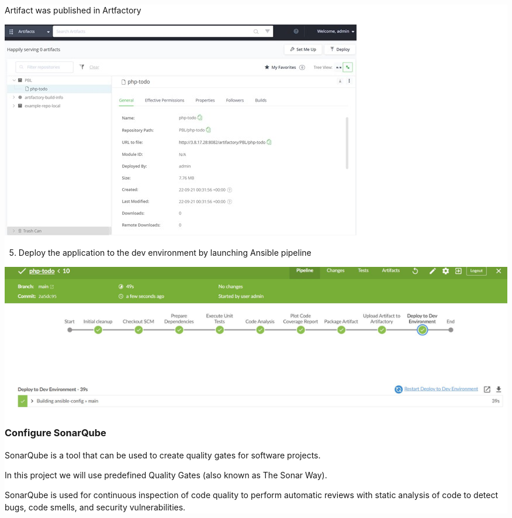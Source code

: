 

 
 Artifact was published in Artfactory

![todo](images/todo.jpg)
 



5.	Deploy the application to the dev environment by launching Ansible pipeline
 

 ![deploydev](images/deploydev.JPG)



### Configure SonarQube

SonarQube is a tool that can be used to create quality gates for software projects.

 In this project we will use predefined Quality Gates (also known as The Sonar Way).

SonarQube is used for continuous inspection of code quality to perform automatic reviews with static analysis of code to detect bugs, code smells, and security vulnerabilities.

